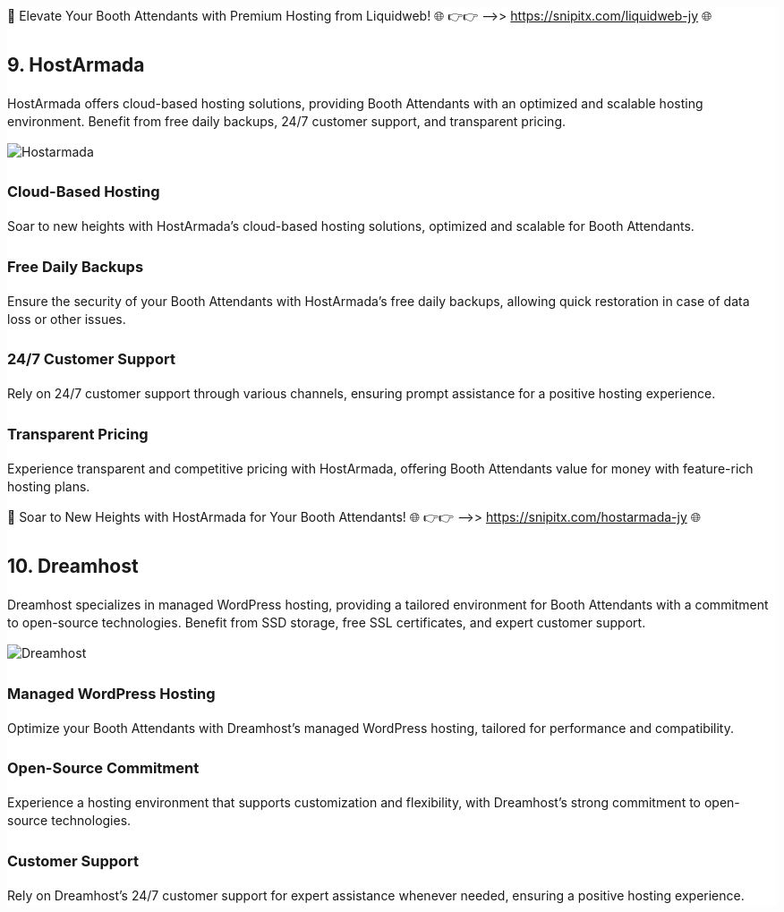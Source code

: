 🚀 Elevate Your Booth Attendants with Premium Hosting from Liquidweb! 🌐
👉👉 -->> https://snipitx.com/liquidweb-jy 🌐

## 9. HostArmada

HostArmada offers cloud-based hosting solutions, providing Booth Attendants with an optimized and scalable hosting environment. Benefit from free daily backups, 24/7 customer support, and transparent pricing.

![Hostarmada](https://i.imgur.com/KFbdf3o.jpeg "Hostarmada Hosting")

### Cloud-Based Hosting
Soar to new heights with HostArmada’s cloud-based hosting solutions, optimized and scalable for Booth Attendants.

### Free Daily Backups
Ensure the security of your Booth Attendants with HostArmada’s free daily backups, allowing quick restoration in case of data loss or other issues.

### 24/7 Customer Support
Rely on 24/7 customer support through various channels, ensuring prompt assistance for a positive hosting experience.

### Transparent Pricing
Experience transparent and competitive pricing with HostArmada, offering Booth Attendants value for money with feature-rich hosting plans.

🚀 Soar to New Heights with HostArmada for Your Booth Attendants! 🌐
👉👉 -->> https://snipitx.com/hostarmada-jy 🌐

## 10. Dreamhost

Dreamhost specializes in managed WordPress hosting, providing a tailored environment for Booth Attendants with a commitment to open-source technologies. Benefit from SSD storage, free SSL certificates, and expert customer support.

![Dreamhost](https://i.imgur.com/rXIg8ip.jpeg "Dreamhost Hosting")

### Managed WordPress Hosting
Optimize your Booth Attendants with Dreamhost’s managed WordPress hosting, tailored for performance and compatibility.

### Open-Source Commitment
Experience a hosting environment that supports customization and flexibility, with Dreamhost’s strong commitment to open-source technologies.

### Customer Support
Rely on Dreamhost’s 24/7 customer support for expert assistance whenever needed, ensuring a positive hosting experience.
